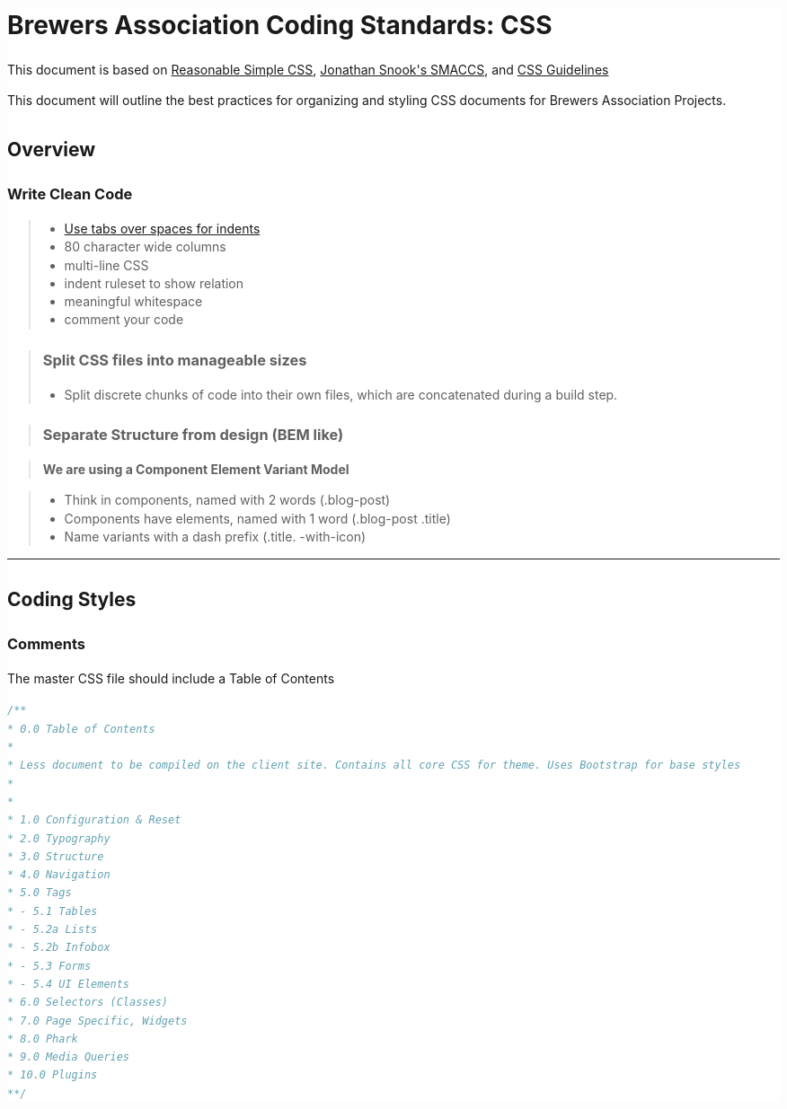 # Brewers Association Coding Standards: CSS

This document is based on [Reasonable Simple CSS](https://github.com/rstacruz/rscss), [Jonathan Snook's SMACCS](https://smacss.com/), and [CSS Guidelines](http://cssguidelin.es/)

This document will outline the best practices for organizing and styling CSS documents for Brewers Association Projects.
## Overview
### Write Clean Code
> - [Use tabs over spaces for indents](http://lea.verou.me/2012/01/why-tabs-are-clearly-superior/)
> - 80 character wide columns
> - multi-line CSS
> - indent ruleset to show relation
> - meaningful whitespace
> - comment your code

> ### Split CSS files into manageable sizes
> - Split discrete chunks of code into their own files, which are concatenated during a build step.

>### Separate Structure from design  (BEM like)

>**We are using a Component Element Variant Model**

>- Think in components, named with 2 words (.blog-post)
>- Components have elements, named with 1 word (.blog-post .title)
>- Name variants with a dash prefix (.title. -with-icon)
>

---
## Coding Styles

### Comments
The master CSS file should include a Table of Contents

```css
/**
* 0.0 Table of Contents
*
* Less document to be compiled on the client site. Contains all core CSS for theme. Uses Bootstrap for base styles
*
* 
* 1.0 Configuration & Reset
* 2.0 Typography
* 3.0 Structure
* 4.0 Navigation
* 5.0 Tags
* - 5.1 Tables
* - 5.2a Lists
* - 5.2b Infobox
* - 5.3 Forms
* - 5.4 UI Elements
* 6.0 Selectors (Classes)
* 7.0 Page Specific, Widgets
* 8.0 Phark
* 9.0 Media Queries
* 10.0 Plugins
**/
```
